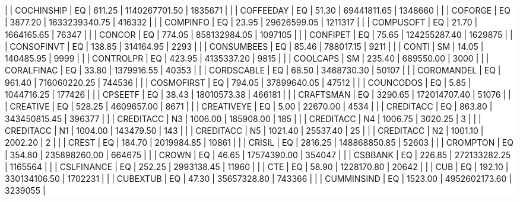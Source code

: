 |  | COCHINSHIP | EQ | 611.25 | 1140267701.50 | 1835671 |
|  | COFFEEDAY | EQ | 51.30 | 69441811.65 | 1348660 |
|  | COFORGE | EQ | 3877.20 | 1633239340.75 | 416332 |
|  | COMPINFO | EQ | 23.95 | 29626599.05 | 1211317 |
|  | COMPUSOFT | EQ | 21.70 | 1664165.65 | 76347 |
|  | CONCOR | EQ | 774.05 | 858132984.05 | 1097105 |
|  | CONFIPET | EQ | 75.65 | 124255287.40 | 1629875 |
|  | CONSOFINVT | EQ | 138.85 | 314164.95 | 2293 |
|  | CONSUMBEES | EQ | 85.46 | 788017.15 | 9211 |
|  | CONTI | SM | 14.05 | 140485.95 | 9999 |
|  | CONTROLPR | EQ | 423.95 | 4135337.20 | 9815 |
|  | COOLCAPS | SM | 235.40 | 689550.00 | 3000 |
|  | CORALFINAC | EQ | 33.80 | 1379916.55 | 40353 |
|  | CORDSCABLE | EQ | 68.50 | 3468730.30 | 50107 |
|  | COROMANDEL | EQ | 961.40 | 716060220.25 | 744536 |
|  | COSMOFIRST | EQ | 794.05 | 37899640.05 | 47512 |
|  | COUNCODOS | EQ | 5.85 | 1044716.25 | 177426 |
|  | CPSEETF | EQ | 38.43 | 18010573.38 | 466181 |
|  | CRAFTSMAN | EQ | 3290.65 | 172014707.40 | 51076 |
|  | CREATIVE | EQ | 528.25 | 4609657.00 | 8671 |
|  | CREATIVEYE | EQ | 5.00 | 22670.00 | 4534 |
|  | CREDITACC | EQ | 863.80 | 343450815.45 | 396377 |
|  | CREDITACC | N3 | 1006.00 | 185908.00 | 185 |
|  | CREDITACC | N4 | 1006.75 | 3020.25 | 3 |
|  | CREDITACC | N1 | 1004.00 | 143479.50 | 143 |
|  | CREDITACC | N5 | 1021.40 | 25537.40 | 25 |
|  | CREDITACC | N2 | 1001.10 | 2002.20 | 2 |
|  | CREST | EQ | 184.70 | 2019984.85 | 10861 |
|  | CRISIL | EQ | 2816.25 | 148868850.85 | 52603 |
|  | CROMPTON | EQ | 354.80 | 235898260.00 | 664675 |
|  | CROWN | EQ | 46.65 | 17574390.00 | 354047 |
|  | CSBBANK | EQ | 226.85 | 272133282.25 | 1165564 |
|  | CSLFINANCE | EQ | 252.25 | 2993138.45 | 11960 |
|  | CTE | EQ | 58.90 | 1228170.80 | 20642 |
|  | CUB | EQ | 192.10 | 330134106.50 | 1702231 |
|  | CUBEXTUB | EQ | 47.30 | 35657328.80 | 743366 |
|  | CUMMINSIND | EQ | 1523.00 | 4952602173.60 | 3239055 |